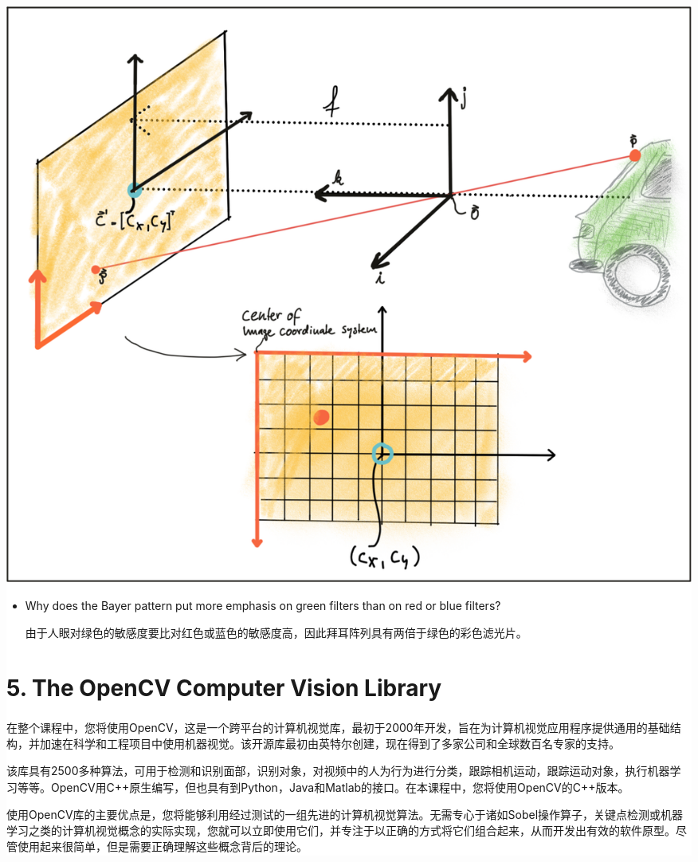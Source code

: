   ![](../images/part04/A2-16.png)

- Why does the Bayer pattern put more emphasis on green filters than on red or blue filters?

  由于人眼对绿色的敏感度要比对红色或蓝色的敏感度高，因此拜耳阵列具有两倍于绿色的彩色滤光片。

# 5. The OpenCV Computer Vision Library

在整个课程中，您将使用OpenCV，这是一个跨平台的计算机视觉库，最初于2000年开发，旨在为计算机视觉应用程序提供通用的基础结构，并加速在科学和工程项目中使用机器视觉。该开源库最初由英特尔创建，现在得到了多家公司和全球数百名专家的支持。

该库具有2500多种算法，可用于检测和识别面部，识别对象，对视频中的人为行为进行分类，跟踪相机运动，跟踪运动对象，执行机器学习等等。OpenCV用C++原生编写，但也具有到Python，Java和Matlab的接口。在本课程中，您将使用OpenCV的C++版本。

使用OpenCV库的主要优点是，您将能够利用经过测试的一组先进的计算机视觉算法。无需专心于诸如Sobel操作算子，关键点检测或机器学习之类的计算机视觉概念的实际实现，您就可以立即使用它们，并专注于以正确的方式将它们组合起来，从而开发出有效的软件原型。尽管使用起来很简单，但是需要正确理解这些概念背后的理论。
